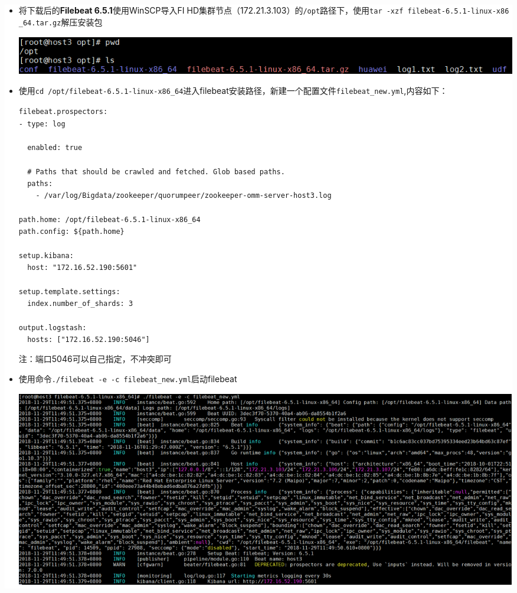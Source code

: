 - 将下载后的**Filebeat 6.5.1**使用WinSCP导入FI HD集群节点（172.21.3.103）的`/opt`路径下，使用`tar -xzf filebeat-6.5.1-linux-x86_64.tar.gz`解压安装包

  ![](assets/Elasticsearch_Related/markdown-img-paste-20181129113559319.png)

- 使用`cd /opt/filebeat-6.5.1-linux-x86_64`进入filebeat安装路径，新建一个配置文件`filebeat_new.yml`,内容如下：

  ```
  filebeat.prospectors:
  - type: log

    enabled: true

    # Paths that should be crawled and fetched. Glob based paths.
    paths:
      - /var/log/Bigdata/zookeeper/quorumpeer/zookeeper-omm-server-host3.log

  path.home: /opt/filebeat-6.5.1-linux-x86_64
  path.config: ${path.home}

  setup.kibana:
    host: "172.16.52.190:5601"

  setup.template.settings:
    index.number_of_shards: 3

  output.logstash:
    hosts: ["172.16.52.190:5046"]
  ```
  注：端口5046可以自己指定，不冲突即可

- 使用命令`./filebeat -e -c filebeat_new.yml`启动filebeat

  ![](assets/Elasticsearch_Related/markdown-img-paste-20181129115030211.png)
